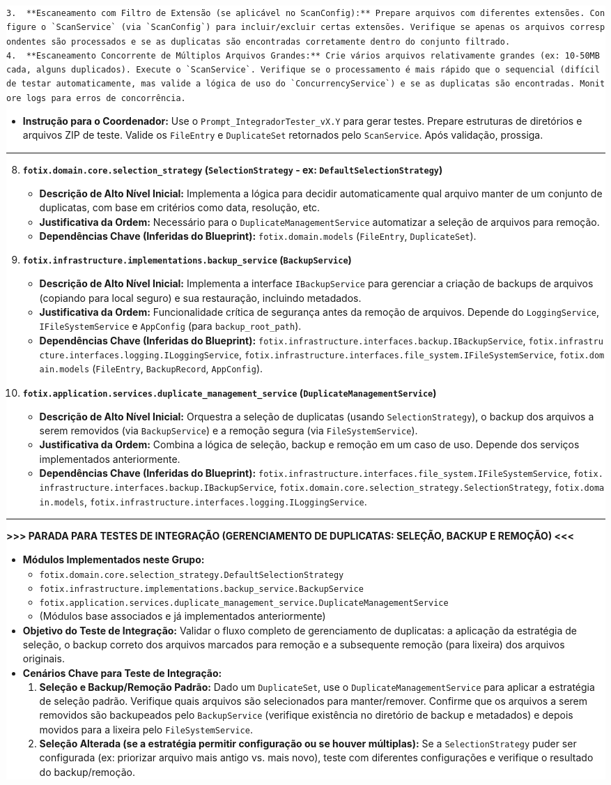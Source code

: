     3.  **Escaneamento com Filtro de Extensão (se aplicável no ScanConfig):** Prepare arquivos com diferentes extensões. Configure o `ScanService` (via `ScanConfig`) para incluir/excluir certas extensões. Verifique se apenas os arquivos correspondentes são processados e se as duplicatas são encontradas corretamente dentro do conjunto filtrado.
    4.  **Escaneamento Concorrente de Múltiplos Arquivos Grandes:** Crie vários arquivos relativamente grandes (ex: 10-50MB cada, alguns duplicados). Execute o `ScanService`. Verifique se o processamento é mais rápido que o sequencial (difícil de testar automaticamente, mas valide a lógica de uso do `ConcurrencyService`) e se as duplicatas são encontradas. Monitore logs para erros de concorrência.
*   **Instrução para o Coordenador:** Use o `Prompt_IntegradorTester_vX.Y` para gerar testes. Prepare estruturas de diretórios e arquivos ZIP de teste. Valide os `FileEntry` e `DuplicateSet` retornados pelo `ScanService`. Após validação, prossiga.

---

8.  **`fotix.domain.core.selection_strategy` (`SelectionStrategy` - ex: `DefaultSelectionStrategy`)**
    *   **Descrição de Alto Nível Inicial:** Implementa a lógica para decidir automaticamente qual arquivo manter de um conjunto de duplicatas, com base em critérios como data, resolução, etc.
    *   **Justificativa da Ordem:** Necessário para o `DuplicateManagementService` automatizar a seleção de arquivos para remoção.
    *   **Dependências Chave (Inferidas do Blueprint):** `fotix.domain.models` (`FileEntry`, `DuplicateSet`).

9.  **`fotix.infrastructure.implementations.backup_service` (`BackupService`)**
    *   **Descrição de Alto Nível Inicial:** Implementa a interface `IBackupService` para gerenciar a criação de backups de arquivos (copiando para local seguro) e sua restauração, incluindo metadados.
    *   **Justificativa da Ordem:** Funcionalidade crítica de segurança antes da remoção de arquivos. Depende do `LoggingService`, `IFileSystemService` e `AppConfig` (para `backup_root_path`).
    *   **Dependências Chave (Inferidas do Blueprint):** `fotix.infrastructure.interfaces.backup.IBackupService`, `fotix.infrastructure.interfaces.logging.ILoggingService`, `fotix.infrastructure.interfaces.file_system.IFileSystemService`, `fotix.domain.models` (`FileEntry`, `BackupRecord`, `AppConfig`).

10. **`fotix.application.services.duplicate_management_service` (`DuplicateManagementService`)**
    *   **Descrição de Alto Nível Inicial:** Orquestra a seleção de duplicatas (usando `SelectionStrategy`), o backup dos arquivos a serem removidos (via `BackupService`) e a remoção segura (via `FileSystemService`).
    *   **Justificativa da Ordem:** Combina a lógica de seleção, backup e remoção em um caso de uso. Depende dos serviços implementados anteriormente.
    *   **Dependências Chave (Inferidas do Blueprint):** `fotix.infrastructure.interfaces.file_system.IFileSystemService`, `fotix.infrastructure.interfaces.backup.IBackupService`, `fotix.domain.core.selection_strategy.SelectionStrategy`, `fotix.domain.models`, `fotix.infrastructure.interfaces.logging.ILoggingService`.

---

**>>> PARADA PARA TESTES DE INTEGRAÇÃO (GERENCIAMENTO DE DUPLICATAS: SELEÇÃO, BACKUP E REMOÇÃO) <<<**

*   **Módulos Implementados neste Grupo:**
    *   `fotix.domain.core.selection_strategy.DefaultSelectionStrategy`
    *   `fotix.infrastructure.implementations.backup_service.BackupService`
    *   `fotix.application.services.duplicate_management_service.DuplicateManagementService`
    *   (Módulos base associados e já implementados anteriormente)
*   **Objetivo do Teste de Integração:** Validar o fluxo completo de gerenciamento de duplicatas: a aplicação da estratégia de seleção, o backup correto dos arquivos marcados para remoção e a subsequente remoção (para lixeira) dos arquivos originais.
*   **Cenários Chave para Teste de Integração:**
    1.  **Seleção e Backup/Remoção Padrão:** Dado um `DuplicateSet`, use o `DuplicateManagementService` para aplicar a estratégia de seleção padrão. Verifique quais arquivos são selecionados para manter/remover. Confirme que os arquivos a serem removidos são backupeados pelo `BackupService` (verifique existência no diretório de backup e metadados) e depois movidos para a lixeira pelo `FileSystemService`.
    2.  **Seleção Alterada (se a estratégia permitir configuração ou se houver múltiplas):** Se a `SelectionStrategy` puder ser configurada (ex: priorizar arquivo mais antigo vs. mais novo), teste com diferentes configurações e verifique o resultado do backup/remoção.